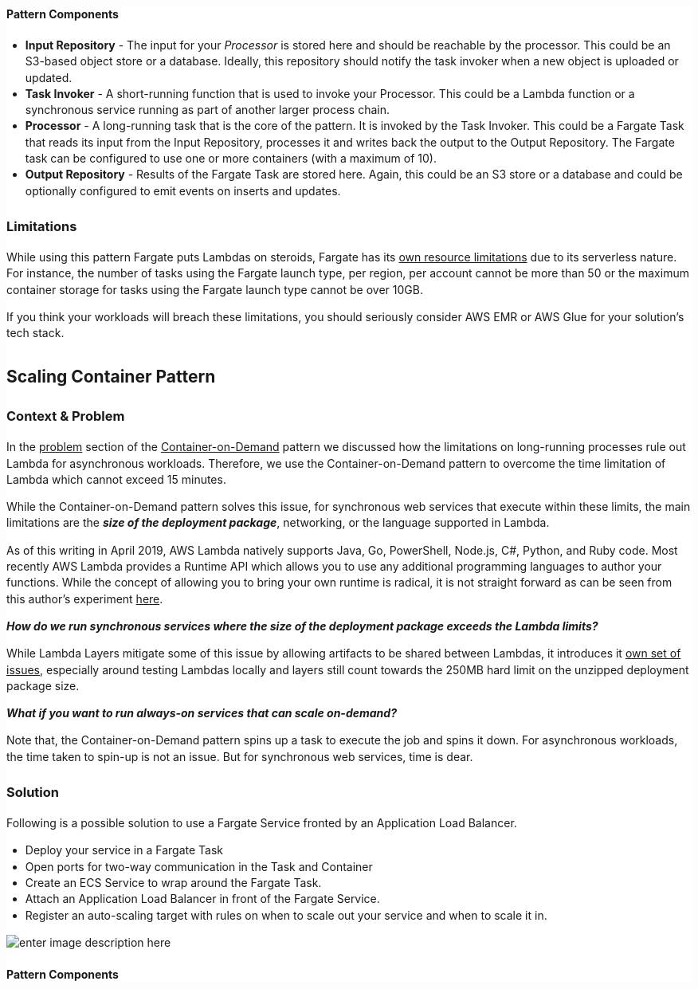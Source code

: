 <h4 id="pattern-components">Pattern Components</h4>
<ul>
<li><strong>Input Repository</strong> - The input for your <em>Processor</em> is stored here and should be reachable by the processor. This could be an S3-based object store or a database. Ideally, this repository should notify the task invoker when a new object is uploaded or updated.</li>
<li><strong>Task Invoker</strong> - A short-running function that is used to invoke your Processor. This could be a Lambda function or a synchronous service running as part of another larger process chain.</li>
<li><strong>Processor</strong> - A long-running task that is the core of the pattern. It is invoked by the Task Invoker. This could be a Fargate Task that reads its input from the Input Repository, processes it and writes back the output to the Output Repository. The Fargate task can be configured to use one or more containers (with a maximum of 10).</li>
<li><strong>Output Repository</strong> - Results of the Fargate Task are stored here. Again, this could be an S3 store or a database and could be optionally configured to emit events on inserts and updates.</li>
</ul>
<h3 id="limitations">Limitations</h3>
<p>While using this pattern Fargate puts Lambdas on steroids, Fargate has its <a href="https://docs.aws.amazon.com/AmazonECS/latest/developerguide/service_limits.html">own resource limitations</a> due to its serverless nature. For instance, the number of tasks using the Fargate launch type, per region, per account cannot be more than 50 or the maximum container storage for tasks using the Fargate launch type cannot be over 10GB.</p>
<p>If you think your workloads will breach these limitations, you should seriously consider AWS EMR or AWS Glue for your solution’s tech stack.</p>
<h2 id="scaling-container-pattern">Scaling Container Pattern</h2>
<h3 id="context--problem-1">Context &amp; Problem</h3>
<p>In the <a href="https://github.com/skarlekar/fargate-patterns#problem">problem</a> section of the <a href="https://github.com/skarlekar/fargate-patterns#container-on-demand-pattern">Container-on-Demand</a> pattern we discussed how the limitations on long-running processes rule out Lambda for asynchronous workloads. Therefore, we use the Container-on-Demand pattern to overcome the time limitation of Lambda which cannot exceed 15 minutes.</p>
<p>While the Container-on-Demand pattern solves this issue, for synchronous web services that execute within these limits, the main limitations are the <em><strong>size of the deployment package</strong></em>, networking, or the language supported in Lambda.</p>
<p>As of this writing in April 2019, AWS Lambda natively supports Java, Go, PowerShell, Node.js, C#, Python, and Ruby code. Most recently AWS Lambda provides a Runtime API which allows you to use any additional programming languages to author your functions. While the concept of allowing you to bring your own runtime is radical, it is not straight forward as can be seen from this author’s experiment <a href="https://github.com/skarlekar/lambda-custom-runtime">here</a>.</p>
<p><em><strong>How do we run synchronous services where the size of the deployment package exceeds the Lambda limits?</strong></em></p>
<p>While Lambda Layers mitigate some of this issue by allowing artifacts to be shared between Lambdas, it introduces it <a href="https://lumigo.io/blog/lambda-layers-when-to-use-it/">own set of issues</a>, especially around testing Lambdas locally and layers still count towards the 250MB hard limit on the unzipped deployment package size.</p>
<p><em><strong>What if you want to run always-on services that can scale on-demand?</strong></em></p>
<p>Note that, the Container-on-Demand pattern spins up a task to execute the job and spins it down. For asynchronous workloads, the time taken to spin-up is not an issue. But for synchronous web services, time is dear.</p>
<h3 id="solution-1">Solution</h3>
<p>Following is a possible solution to use a Fargate Service fronted by an Application Load Balancer.</p>
<ul>
<li>Deploy your service in a Fargate Task</li>
<li>Open ports for two-way communication in the Task and Container</li>
<li>Create an ECS Service to wrap around the Fargate Task.</li>
<li>Attach an Application Load Balancer in front of the Fargate Service.</li>
<li>Register an auto-scaling target with rules on when to scale out your service and when to scale it in.</li>
</ul>
<p><img src="https://github.com/skarlekar/fargate-patterns/blob/master/images/scaling-container-pattern.png" alt="enter image description here"></p>
<h4 id="pattern-components-1">Pattern Components</h4>